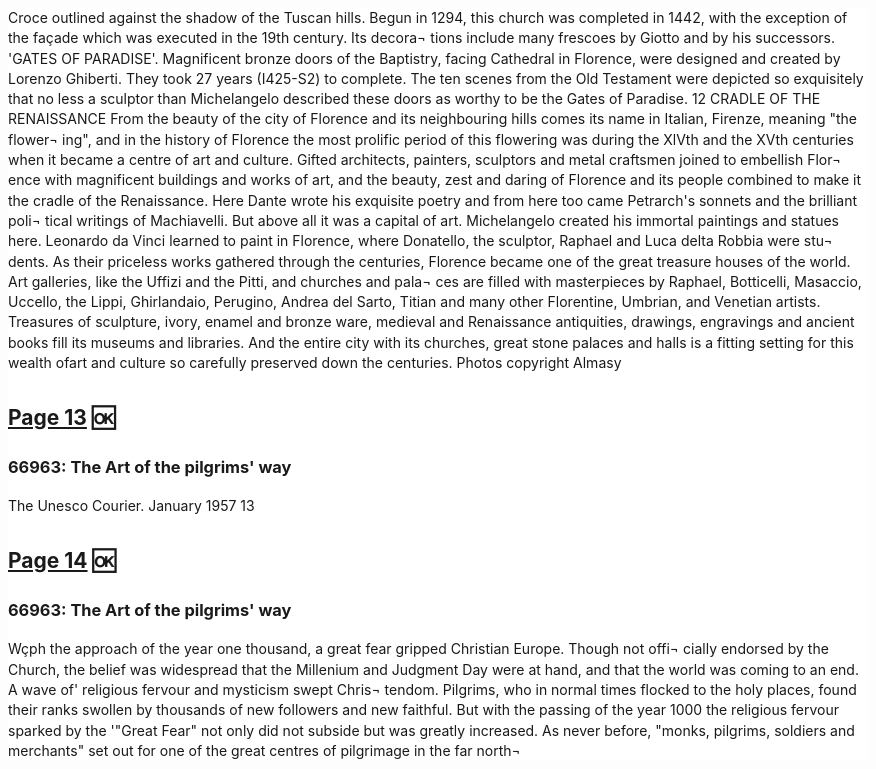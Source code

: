 Croce outlined against the shadow of the Tuscan hills. Begun
in 1294, this church was completed in 1442, with the exception
of the façade which was executed in the 19th century. Its decora¬
tions include many frescoes by Giotto and by his successors.
'GATES OF PARADISE'. Magnificent bronze doors of the Baptistry,
facing Cathedral in Florence, were designed and created by Lorenzo Ghiberti.
They took 27 years (I425-S2) to complete. The ten scenes from the Old
Testament were depicted so exquisitely that no less a sculptor than
Michelangelo described these doors as worthy to be the Gates of Paradise.
12
CRADLE OF THE
RENAISSANCE
From the beauty of the city of Florence and its neighbouring
hills comes its name in Italian, Firenze, meaning "the flower¬
ing", and in the history of Florence the most prolific period of
this flowering was during the XlVth and the XVth centuries
when it became a centre of art and culture. Gifted architects,
painters, sculptors and metal craftsmen joined to embellish Flor¬
ence with magnificent buildings and works of art, and the beauty,
zest and daring of Florence and its people combined to make it the
cradle of the Renaissance. Here Dante wrote his exquisite poetry
and from here too came Petrarch's sonnets and the brilliant poli¬
tical writings of Machiavelli. But above all it was a capital of art.
Michelangelo created his immortal paintings and statues here.
Leonardo da Vinci learned to paint in Florence, where
Donatello, the sculptor, Raphael and Luca delta Robbia were stu¬
dents. As their priceless works gathered through the centuries,
Florence became one of the great treasure houses of the world.
Art galleries, like the Uffizi and the Pitti, and churches and pala¬
ces are filled with masterpieces by Raphael, Botticelli, Masaccio,
Uccello, the Lippi, Ghirlandaio, Perugino, Andrea del Sarto,
Titian and many other Florentine, Umbrian, and Venetian artists.
Treasures of sculpture, ivory, enamel and bronze ware, medieval
and Renaissance antiquities, drawings, engravings and ancient
books fill its museums and libraries. And the entire city with its
churches, great stone palaces and halls is a fitting setting for this
wealth ofart and culture so carefully preserved down the centuries.
Photos copyright Almasy
## [Page 13](https://demo.humlab.umu.se/courier/066970engo.pdf#page=13) 🆗
### 66963: The Art of the pilgrims' way
The Unesco Courier. January 1957
13
## [Page 14](https://demo.humlab.umu.se/courier/066970engo.pdf#page=14) 🆗
### 66963: The Art of the pilgrims' way
Wçph the approach of the year one thousand, a great
fear gripped Christian Europe. Though not offi¬
cially endorsed by the Church, the belief was
widespread that the Millenium and Judgment Day were
at hand, and that the world was coming to an end. A
wave of' religious fervour and mysticism swept Chris¬
tendom. Pilgrims, who in normal times flocked to the
holy places, found their ranks swollen by thousands of
new followers and new faithful.
But with the passing of the year 1000 the religious
fervour sparked by the '"Great Fear" not only did not
subside but was greatly increased. As never before,
"monks, pilgrims, soldiers and merchants" set out for
one of the great centres of pilgrimage in the far north¬